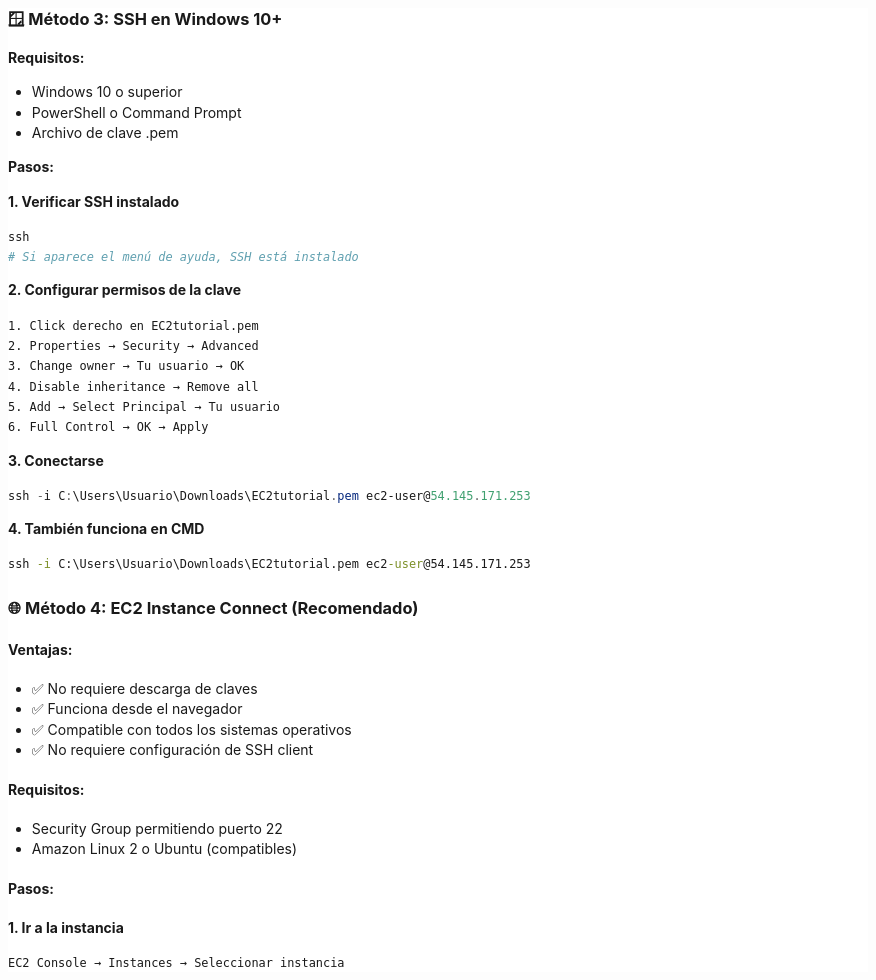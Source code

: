 ### 🪟 Método 3: SSH en Windows 10+

**Requisitos:**

- Windows 10 o superior
- PowerShell o Command Prompt
- Archivo de clave .pem

**Pasos:**

**1. Verificar SSH instalado**

```powershell
ssh
# Si aparece el menú de ayuda, SSH está instalado
```

**2. Configurar permisos de la clave**

```
1. Click derecho en EC2tutorial.pem
2. Properties → Security → Advanced
3. Change owner → Tu usuario → OK
4. Disable inheritance → Remove all
5. Add → Select Principal → Tu usuario
6. Full Control → OK → Apply
```

**3. Conectarse**

```powershell
ssh -i C:\Users\Usuario\Downloads\EC2tutorial.pem ec2-user@54.145.171.253
```

**4. También funciona en CMD**

```cmd
ssh -i C:\Users\Usuario\Downloads\EC2tutorial.pem ec2-user@54.145.171.253
```

### 🌐 Método 4: EC2 Instance Connect (Recomendado)

#### Ventajas:

- ✅ No requiere descarga de claves
- ✅ Funciona desde el navegador
- ✅ Compatible con todos los sistemas operativos
- ✅ No requiere configuración de SSH client

#### Requisitos:

- Security Group permitiendo puerto 22
- Amazon Linux 2 o Ubuntu (compatibles)

#### Pasos:

**1. Ir a la instancia**

```
EC2 Console → Instances → Seleccionar instancia
```
